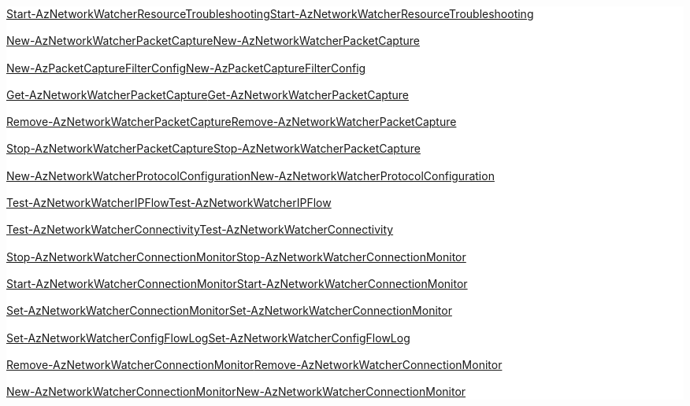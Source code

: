 [<span data-ttu-id="32265-145">Start-AzNetworkWatcherResourceTroubleshooting</span><span class="sxs-lookup"><span data-stu-id="32265-145">Start-AzNetworkWatcherResourceTroubleshooting</span></span>](./Start-AzNetworkWatcherResourceTroubleshooting.md)

[<span data-ttu-id="32265-146">New-AzNetworkWatcherPacketCapture</span><span class="sxs-lookup"><span data-stu-id="32265-146">New-AzNetworkWatcherPacketCapture</span></span>](./New-AzNetworkWatcherPacketCapture.md)

[<span data-ttu-id="32265-147">New-AzPacketCaptureFilterConfig</span><span class="sxs-lookup"><span data-stu-id="32265-147">New-AzPacketCaptureFilterConfig</span></span>](./New-AzPacketCaptureFilterConfig.md)

[<span data-ttu-id="32265-148">Get-AzNetworkWatcherPacketCapture</span><span class="sxs-lookup"><span data-stu-id="32265-148">Get-AzNetworkWatcherPacketCapture</span></span>](./Get-AzNetworkWatcherPacketCapture.md)

[<span data-ttu-id="32265-149">Remove-AzNetworkWatcherPacketCapture</span><span class="sxs-lookup"><span data-stu-id="32265-149">Remove-AzNetworkWatcherPacketCapture</span></span>](./Remove-AzNetworkWatcherPacketCapture.md)

[<span data-ttu-id="32265-150">Stop-AzNetworkWatcherPacketCapture</span><span class="sxs-lookup"><span data-stu-id="32265-150">Stop-AzNetworkWatcherPacketCapture</span></span>](./Stop-AzNetworkWatcherPacketCapture.md)

[<span data-ttu-id="32265-151">New-AzNetworkWatcherProtocolConfiguration</span><span class="sxs-lookup"><span data-stu-id="32265-151">New-AzNetworkWatcherProtocolConfiguration</span></span>](./New-AzNetworkWatcherProtocolConfiguration.md)

[<span data-ttu-id="32265-152">Test-AzNetworkWatcherIPFlow</span><span class="sxs-lookup"><span data-stu-id="32265-152">Test-AzNetworkWatcherIPFlow</span></span>](./Test-AzNetworkWatcherIPFlow.md)

[<span data-ttu-id="32265-153">Test-AzNetworkWatcherConnectivity</span><span class="sxs-lookup"><span data-stu-id="32265-153">Test-AzNetworkWatcherConnectivity</span></span>](./Test-AzNetworkWatcherConnectivity.md)

[<span data-ttu-id="32265-154">Stop-AzNetworkWatcherConnectionMonitor</span><span class="sxs-lookup"><span data-stu-id="32265-154">Stop-AzNetworkWatcherConnectionMonitor</span></span>](./Stop-AzNetworkWatcherConnectionMonitor.md)

[<span data-ttu-id="32265-155">Start-AzNetworkWatcherConnectionMonitor</span><span class="sxs-lookup"><span data-stu-id="32265-155">Start-AzNetworkWatcherConnectionMonitor</span></span>](./Start-AzNetworkWatcherConnectionMonitor.md)

[<span data-ttu-id="32265-156">Set-AzNetworkWatcherConnectionMonitor</span><span class="sxs-lookup"><span data-stu-id="32265-156">Set-AzNetworkWatcherConnectionMonitor</span></span>](./Set-AzNetworkWatcherConnectionMonitor.md)

[<span data-ttu-id="32265-157">Set-AzNetworkWatcherConfigFlowLog</span><span class="sxs-lookup"><span data-stu-id="32265-157">Set-AzNetworkWatcherConfigFlowLog</span></span>](./Set-AzNetworkWatcherConfigFlowLog.md)

[<span data-ttu-id="32265-158">Remove-AzNetworkWatcherConnectionMonitor</span><span class="sxs-lookup"><span data-stu-id="32265-158">Remove-AzNetworkWatcherConnectionMonitor</span></span>](./Remove-AzNetworkWatcherConnectionMonitor.md)

[<span data-ttu-id="32265-159">New-AzNetworkWatcherConnectionMonitor</span><span class="sxs-lookup"><span data-stu-id="32265-159">New-AzNetworkWatcherConnectionMonitor</span></span>](./New-AzNetworkWatcherConnectionMonitor.md)
